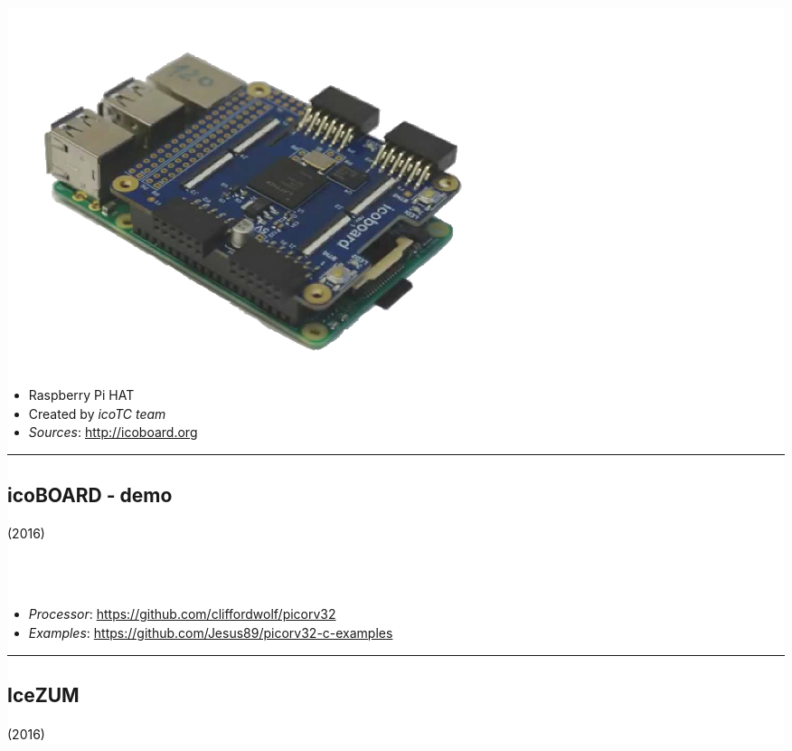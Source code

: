 ![](resources/3.boards/icoboard-min.png)

* Raspberry Pi HAT
* Created by *icoTC team*
* *Sources*: http://icoboard.org

---

## icoBOARD - demo

(2016)

<br>

<iframe width="620" height="350" src="https://www.youtube.com/embed/urjyWhCpMk4?rel=0&showinfo=0">
</iframe>

<br>


* *Processor*: https://github.com/cliffordwolf/picorv32
* *Examples*: https://github.com/Jesus89/picorv32-c-examples

---

## IceZUM

(2016)
